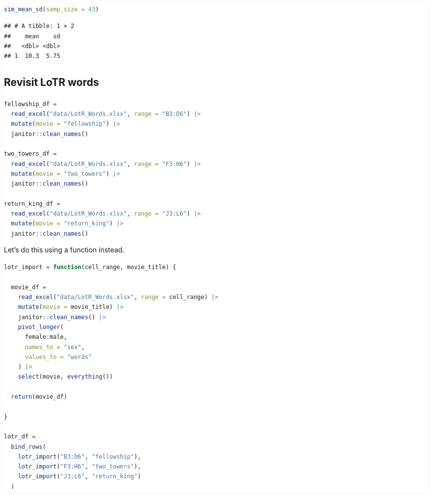 ``` r
sim_mean_sd(samp_size = 43)
```

    ## # A tibble: 1 × 2
    ##    mean    sd
    ##   <dbl> <dbl>
    ## 1  10.3  5.75

## Revisit LoTR words

``` r
fellowship_df = 
  read_excel("data/LotR_Words.xlsx", range = "B3:D6") |> 
  mutate(movie = "fellowship") |> 
  janitor::clean_names()

two_towers_df = 
  read_excel("data/LotR_Words.xlsx", range = "F3:H6") |> 
  mutate(movie = "two_towers") |> 
  janitor::clean_names()

return_king_df = 
  read_excel("data/LotR_Words.xlsx", range = "J3:L6") |> 
  mutate(movie = "return_king") |> 
  janitor::clean_names()
```

Let’s do this using a function instead.

``` r
lotr_import = function(cell_range, movie_title) {
  
  movie_df = 
    read_excel("data/LotR_Words.xlsx", range = cell_range) |> 
    mutate(movie = movie_title) |> 
    janitor::clean_names() |> 
    pivot_longer(
      female:male,
      names_to = "sex",
      values_to = "words"
    ) |> 
    select(movie, everything())
  
  return(movie_df)
  
}

lotr_df = 
  bind_rows(
    lotr_import("B3:D6", "fellowship"),
    lotr_import("F3:H6", "two_towers"),
    lotr_import("J3:L6", "return_king")
  )
```
